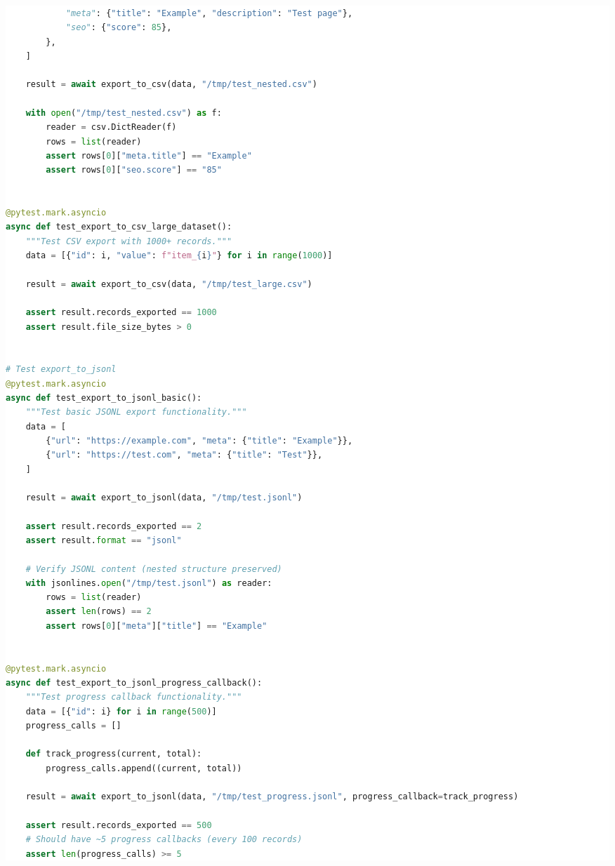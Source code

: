 ```python
            "meta": {"title": "Example", "description": "Test page"},
            "seo": {"score": 85},
        },
    ]

    result = await export_to_csv(data, "/tmp/test_nested.csv")

    with open("/tmp/test_nested.csv") as f:
        reader = csv.DictReader(f)
        rows = list(reader)
        assert rows[0]["meta.title"] == "Example"
        assert rows[0]["seo.score"] == "85"


@pytest.mark.asyncio
async def test_export_to_csv_large_dataset():
    """Test CSV export with 1000+ records."""
    data = [{"id": i, "value": f"item_{i}"} for i in range(1000)]

    result = await export_to_csv(data, "/tmp/test_large.csv")

    assert result.records_exported == 1000
    assert result.file_size_bytes > 0


# Test export_to_jsonl
@pytest.mark.asyncio
async def test_export_to_jsonl_basic():
    """Test basic JSONL export functionality."""
    data = [
        {"url": "https://example.com", "meta": {"title": "Example"}},
        {"url": "https://test.com", "meta": {"title": "Test"}},
    ]

    result = await export_to_jsonl(data, "/tmp/test.jsonl")

    assert result.records_exported == 2
    assert result.format == "jsonl"

    # Verify JSONL content (nested structure preserved)
    with jsonlines.open("/tmp/test.jsonl") as reader:
        rows = list(reader)
        assert len(rows) == 2
        assert rows[0]["meta"]["title"] == "Example"


@pytest.mark.asyncio
async def test_export_to_jsonl_progress_callback():
    """Test progress callback functionality."""
    data = [{"id": i} for i in range(500)]
    progress_calls = []

    def track_progress(current, total):
        progress_calls.append((current, total))

    result = await export_to_jsonl(data, "/tmp/test_progress.jsonl", progress_callback=track_progress)

    assert result.records_exported == 500
    # Should have ~5 progress callbacks (every 100 records)
    assert len(progress_calls) >= 5


```